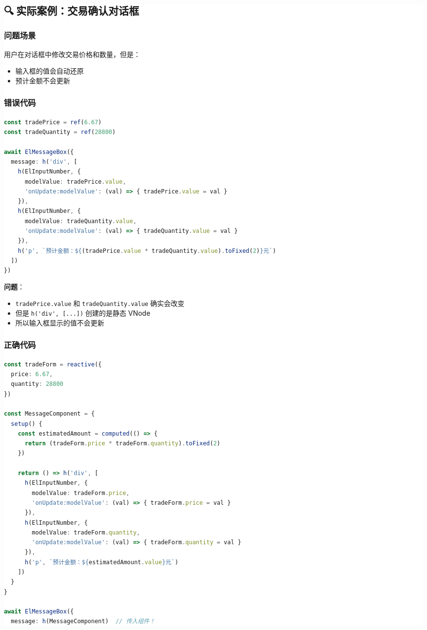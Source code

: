## 🔍 实际案例：交易确认对话框

### 问题场景

用户在对话框中修改交易价格和数量，但是：
- 输入框的值会自动还原
- 预计金额不会更新

### 错误代码

```typescript
const tradePrice = ref(6.67)
const tradeQuantity = ref(28800)

await ElMessageBox({
  message: h('div', [
    h(ElInputNumber, {
      modelValue: tradePrice.value,
      'onUpdate:modelValue': (val) => { tradePrice.value = val }
    }),
    h(ElInputNumber, {
      modelValue: tradeQuantity.value,
      'onUpdate:modelValue': (val) => { tradeQuantity.value = val }
    }),
    h('p', `预计金额：${(tradePrice.value * tradeQuantity.value).toFixed(2)}元`)
  ])
})
```

**问题**：
- `tradePrice.value` 和 `tradeQuantity.value` 确实会改变
- 但是 `h('div', [...])` 创建的是静态 VNode
- 所以输入框显示的值不会更新

### 正确代码

```typescript
const tradeForm = reactive({
  price: 6.67,
  quantity: 28800
})

const MessageComponent = {
  setup() {
    const estimatedAmount = computed(() => {
      return (tradeForm.price * tradeForm.quantity).toFixed(2)
    })

    return () => h('div', [
      h(ElInputNumber, {
        modelValue: tradeForm.price,
        'onUpdate:modelValue': (val) => { tradeForm.price = val }
      }),
      h(ElInputNumber, {
        modelValue: tradeForm.quantity,
        'onUpdate:modelValue': (val) => { tradeForm.quantity = val }
      }),
      h('p', `预计金额：${estimatedAmount.value}元`)
    ])
  }
}

await ElMessageBox({
  message: h(MessageComponent)  // 传入组件！
```